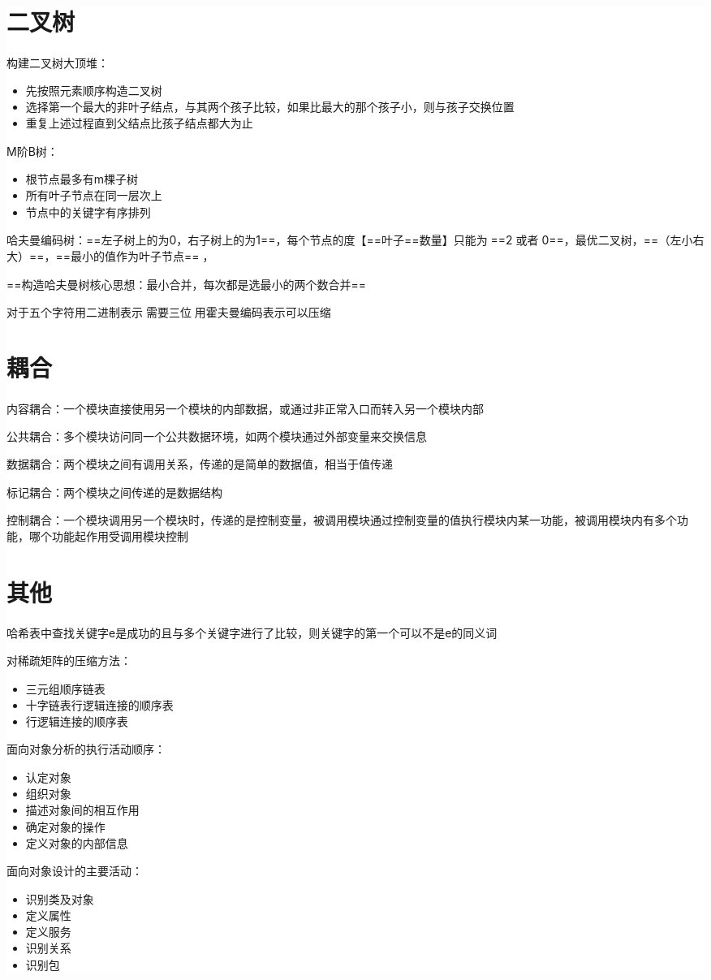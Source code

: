 # 二叉树

构建二叉树大顶堆：

* 先按照元素顺序构造二叉树
* 选择第一个最大的非叶子结点，与其两个孩子比较，如果比最大的那个孩子小，则与孩子交换位置
* 重复上述过程直到父结点比孩子结点都大为止

M阶B树：

* 根节点最多有m棵子树
* 所有叶子节点在同一层次上
* 节点中的关键字有序排列

哈夫曼编码树：==左子树上的为0，右子树上的为1==，每个节点的度【==叶子==数量】只能为 ==2 或者 0==，最优二叉树，==（左小右大）==，==最小的值作为叶子节点== ，

==构造哈夫曼树核心思想：最小合并，每次都是选最小的两个数合并==

对于五个字符用二进制表示 需要三位 用霍夫曼编码表示可以压缩

# 耦合

内容耦合：一个模块直接使用另一个模块的内部数据，或通过非正常入口而转入另一个模块内部

公共耦合：多个模块访问同一个公共数据环境，如两个模块通过外部变量来交换信息

数据耦合：两个模块之间有调用关系，传递的是简单的数据值，相当于值传递

标记耦合：两个模块之间传递的是数据结构

控制耦合：一个模块调用另一个模块时，传递的是控制变量，被调用模块通过控制变量的值执行模块内某一功能，被调用模块内有多个功能，哪个功能起作用受调用模块控制

# 其他

哈希表中查找关键字e是成功的且与多个关键字进行了比较，则关键字的第一个可以不是e的同义词

对稀疏矩阵的压缩方法：

* 三元组顺序链表
* 十字链表行逻辑连接的顺序表
* 行逻辑连接的顺序表

面向对象分析的执行活动顺序：

* 认定对象
* 组织对象
* 描述对象间的相互作用
* 确定对象的操作
* 定义对象的内部信息

面向对象设计的主要活动：

* 识别类及对象
* 定义属性
* 定义服务
* 识别关系
* 识别包
